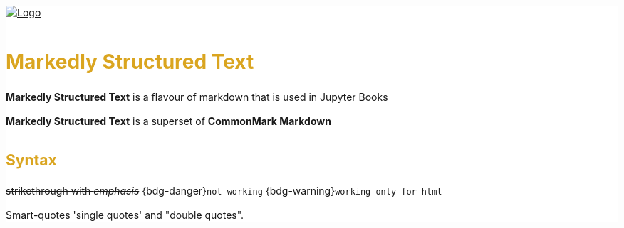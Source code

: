 <head>
  <link 
    href="https://fonts.googleapis.com/css?family=Fira+Mono:500&display=swap" 
    rel="stylesheet">
  <link rel="stylesheet" href="../CSS.css">
  <script src="../CSS.js"></script>
  <script src="https://code.jquery.com/jquery-3.5.1.min.js" integrity="sha256-9/aliU8dGd2tb6OSsuzixeV4y/faTqgFtohetphbbj0=" crossorigin="anonymous"></script>

<style> 
body ::selection {
  /*highlighting*/
  background: transparent;
  text-shadow: 
    1px  0px 1px ,
    0px  1px 1px ,
    -1px  0px 1px ,
    0px -1px 1px ,
    0px  1px black ,
    1px  0px black ,
    -1px  0px black ,
    0px -1px black ;
  text-outline: black;  
}
/* Themes */
h1, h2, h3, h4, h5, h6 {
  color: goldenrod;
}
.bg-custom{
  background: firebrick;
}

</style>
</head>    
<div id="stack-container">
  <a href=""><img src="" alt="Logo"></a>
</div>

# Markedly Structured Text

**Markedly Structured Text** is a flavour of markdown that is used in <span class="text-yellow-500">Jupyter Books</span>

**Markedly Structured Text** is a superset of **CommonMark Markdown**



## Syntax

~~strikethrough with *emphasis*~~ {bdg-danger}`not working` {bdg-warning}`working only for html`

Smart-quotes 'single quotes' and "double quotes".
